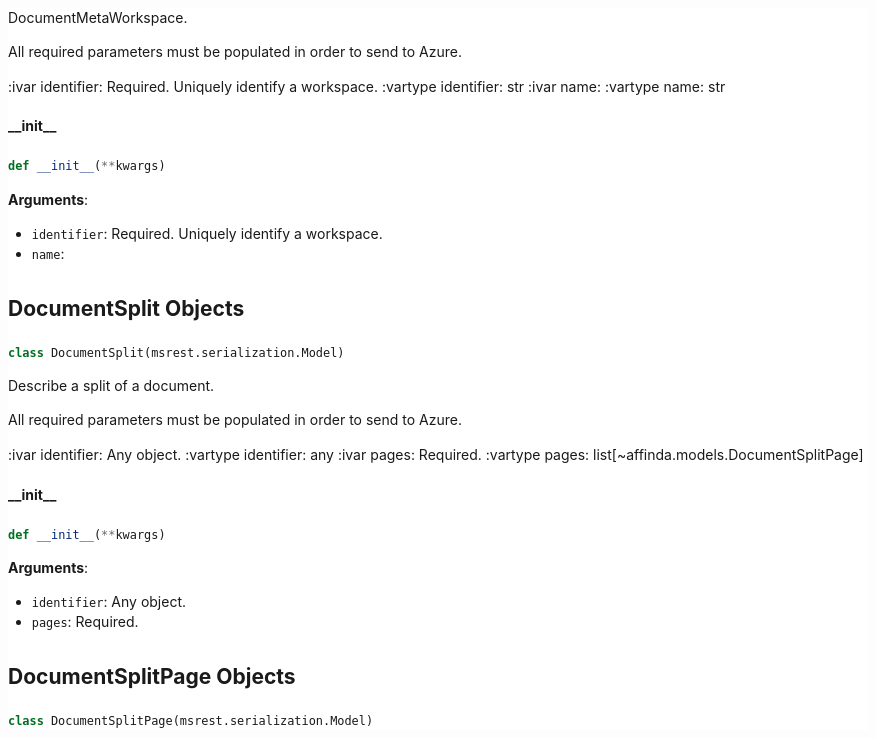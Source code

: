 DocumentMetaWorkspace.

All required parameters must be populated in order to send to Azure.

:ivar identifier: Required. Uniquely identify a workspace.
:vartype identifier: str
:ivar name:
:vartype name: str

<a id="models._models.DocumentMetaWorkspace.__init__"></a>

#### \_\_init\_\_

```python
def __init__(**kwargs)
```

**Arguments**:

- `identifier`: Required. Uniquely identify a workspace.
- `name`: 

<a id="models._models.DocumentSplit"></a>

## DocumentSplit Objects

```python
class DocumentSplit(msrest.serialization.Model)
```

Describe a split of a document.

All required parameters must be populated in order to send to Azure.

:ivar identifier: Any object.
:vartype identifier: any
:ivar pages: Required.
:vartype pages: list[~affinda.models.DocumentSplitPage]

<a id="models._models.DocumentSplit.__init__"></a>

#### \_\_init\_\_

```python
def __init__(**kwargs)
```

**Arguments**:

- `identifier`: Any object.
- `pages`: Required.

<a id="models._models.DocumentSplitPage"></a>

## DocumentSplitPage Objects

```python
class DocumentSplitPage(msrest.serialization.Model)
```
